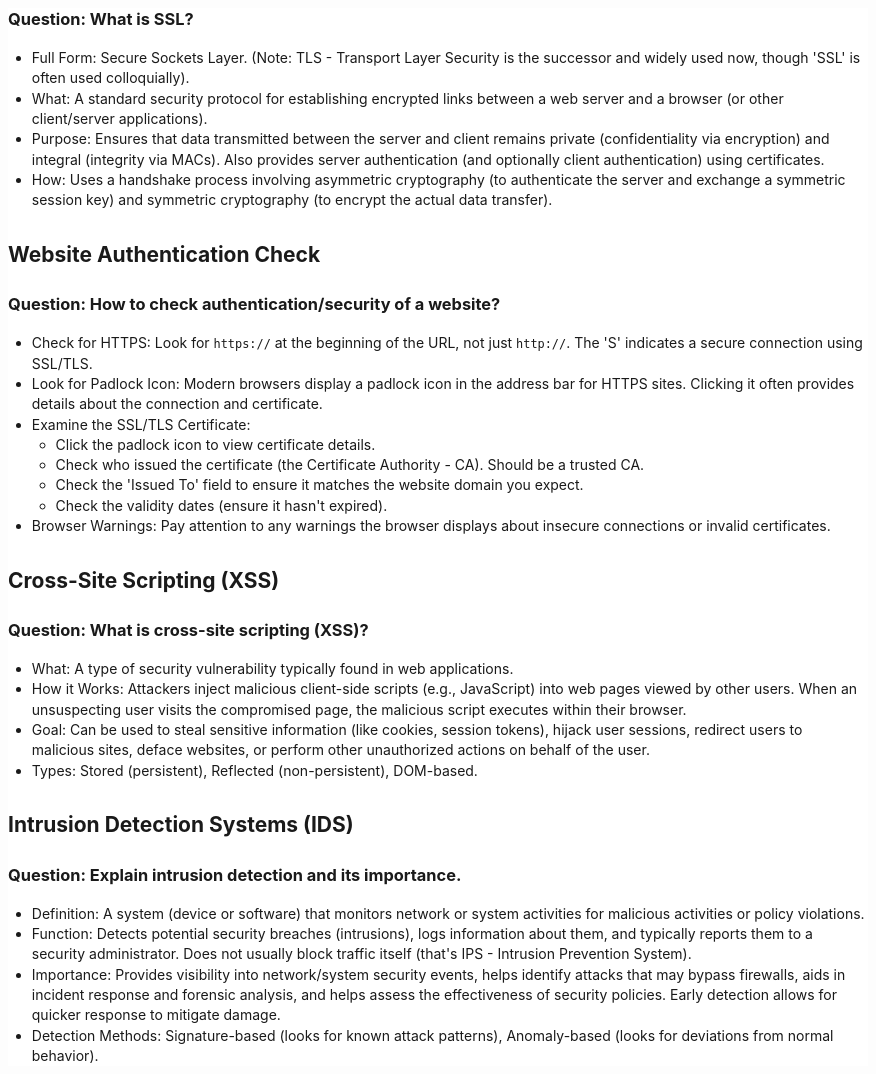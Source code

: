 ### Question: What is SSL?
- Full Form: Secure Sockets Layer. (Note: TLS - Transport Layer Security is the successor and widely used now, though 'SSL' is often used colloquially).
- What: A standard security protocol for establishing encrypted links between a web server and a browser (or other client/server applications).
- Purpose: Ensures that data transmitted between the server and client remains private (confidentiality via encryption) and integral (integrity via MACs). Also provides server authentication (and optionally client authentication) using certificates.
- How: Uses a handshake process involving asymmetric cryptography (to authenticate the server and exchange a symmetric session key) and symmetric cryptography (to encrypt the actual data transfer).

## Website Authentication Check

### Question: How to check authentication/security of a website?
- Check for HTTPS: Look for `https://` at the beginning of the URL, not just `http://`. The 'S' indicates a secure connection using SSL/TLS.
- Look for Padlock Icon: Modern browsers display a padlock icon in the address bar for HTTPS sites. Clicking it often provides details about the connection and certificate.
- Examine the SSL/TLS Certificate:
    - Click the padlock icon to view certificate details.
    - Check who issued the certificate (the Certificate Authority - CA). Should be a trusted CA.
    - Check the 'Issued To' field to ensure it matches the website domain you expect.
    - Check the validity dates (ensure it hasn't expired).
- Browser Warnings: Pay attention to any warnings the browser displays about insecure connections or invalid certificates.

## Cross-Site Scripting (XSS)

### Question: What is cross-site scripting (XSS)?
- What: A type of security vulnerability typically found in web applications.
- How it Works: Attackers inject malicious client-side scripts (e.g., JavaScript) into web pages viewed by other users. When an unsuspecting user visits the compromised page, the malicious script executes within their browser.
- Goal: Can be used to steal sensitive information (like cookies, session tokens), hijack user sessions, redirect users to malicious sites, deface websites, or perform other unauthorized actions on behalf of the user.
- Types: Stored (persistent), Reflected (non-persistent), DOM-based.

## Intrusion Detection Systems (IDS)

### Question: Explain intrusion detection and its importance.
- Definition: A system (device or software) that monitors network or system activities for malicious activities or policy violations.
- Function: Detects potential security breaches (intrusions), logs information about them, and typically reports them to a security administrator. Does not usually block traffic itself (that's IPS - Intrusion Prevention System).
- Importance: Provides visibility into network/system security events, helps identify attacks that may bypass firewalls, aids in incident response and forensic analysis, and helps assess the effectiveness of security policies. Early detection allows for quicker response to mitigate damage.
- Detection Methods: Signature-based (looks for known attack patterns), Anomaly-based (looks for deviations from normal behavior).
